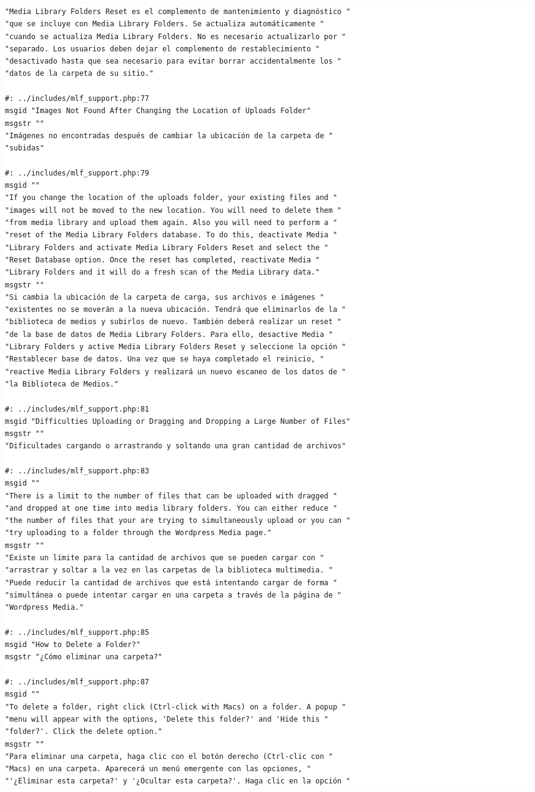 ````
"Media Library Folders Reset es el complemento de mantenimiento y diagnóstico "
"que se incluye con Media Library Folders. Se actualiza automáticamente "
"cuando se actualiza Media Library Folders. No es necesario actualizarlo por "
"separado. Los usuarios deben dejar el complemento de restablecimiento "
"desactivado hasta que sea necesario para evitar borrar accidentalmente los "
"datos de la carpeta de su sitio."

#: ../includes/mlf_support.php:77
msgid "Images Not Found After Changing the Location of Uploads Folder"
msgstr ""
"Imágenes no encontradas después de cambiar la ubicación de la carpeta de "
"subidas"

#: ../includes/mlf_support.php:79
msgid ""
"If you change the location of the uploads folder, your existing files and "
"images will not be moved to the new location. You will need to delete them "
"from media library and upload them again. Also you will need to perform a "
"reset of the Media Library Folders database. To do this, deactivate Media "
"Library Folders and activate Media Library Folders Reset and select the "
"Reset Database option. Once the reset has completed, reactivate Media "
"Library Folders and it will do a fresh scan of the Media Library data."
msgstr ""
"Si cambia la ubicación de la carpeta de carga, sus archivos e imágenes "
"existentes no se moverán a la nueva ubicación. Tendrá que eliminarlos de la "
"biblioteca de medios y subirlos de nuevo. También deberá realizar un reset "
"de la base de datos de Media Library Folders. Para ello, desactive Media "
"Library Folders y active Media Library Folders Reset y seleccione la opción "
"Restablecer base de datos. Una vez que se haya completado el reinicio, "
"reactive Media Library Folders y realizará un nuevo escaneo de los datos de "
"la Biblioteca de Medios."

#: ../includes/mlf_support.php:81
msgid "Difficulties Uploading or Dragging and Dropping a Large Number of Files"
msgstr ""
"Dificultades cargando o arrastrando y soltando una gran cantidad de archivos"

#: ../includes/mlf_support.php:83
msgid ""
"There is a limit to the number of files that can be uploaded with dragged "
"and dropped at one time into media library folders. You can either reduce "
"the number of files that your are trying to simultaneously upload or you can "
"try uploading to a folder through the Wordpress Media page."
msgstr ""
"Existe un límite para la cantidad de archivos que se pueden cargar con "
"arrastrar y soltar a la vez en las carpetas de la biblioteca multimedia. "
"Puede reducir la cantidad de archivos que está intentando cargar de forma "
"simultánea o puede intentar cargar en una carpeta a través de la página de "
"Wordpress Media."

#: ../includes/mlf_support.php:85
msgid "How to Delete a Folder?"
msgstr "¿Cómo eliminar una carpeta?"

#: ../includes/mlf_support.php:87
msgid ""
"To delete a folder, right click (Ctrl-click with Macs) on a folder. A popup "
"menu will appear with the options, 'Delete this folder?' and 'Hide this "
"folder?'. Click the delete option."
msgstr ""
"Para eliminar una carpeta, haga clic con el botón derecho (Ctrl-clic con "
"Macs) en una carpeta. Aparecerá un menú emergente con las opciones, "
"'¿Eliminar esta carpeta?' y '¿Ocultar esta carpeta?'. Haga clic en la opción "
````